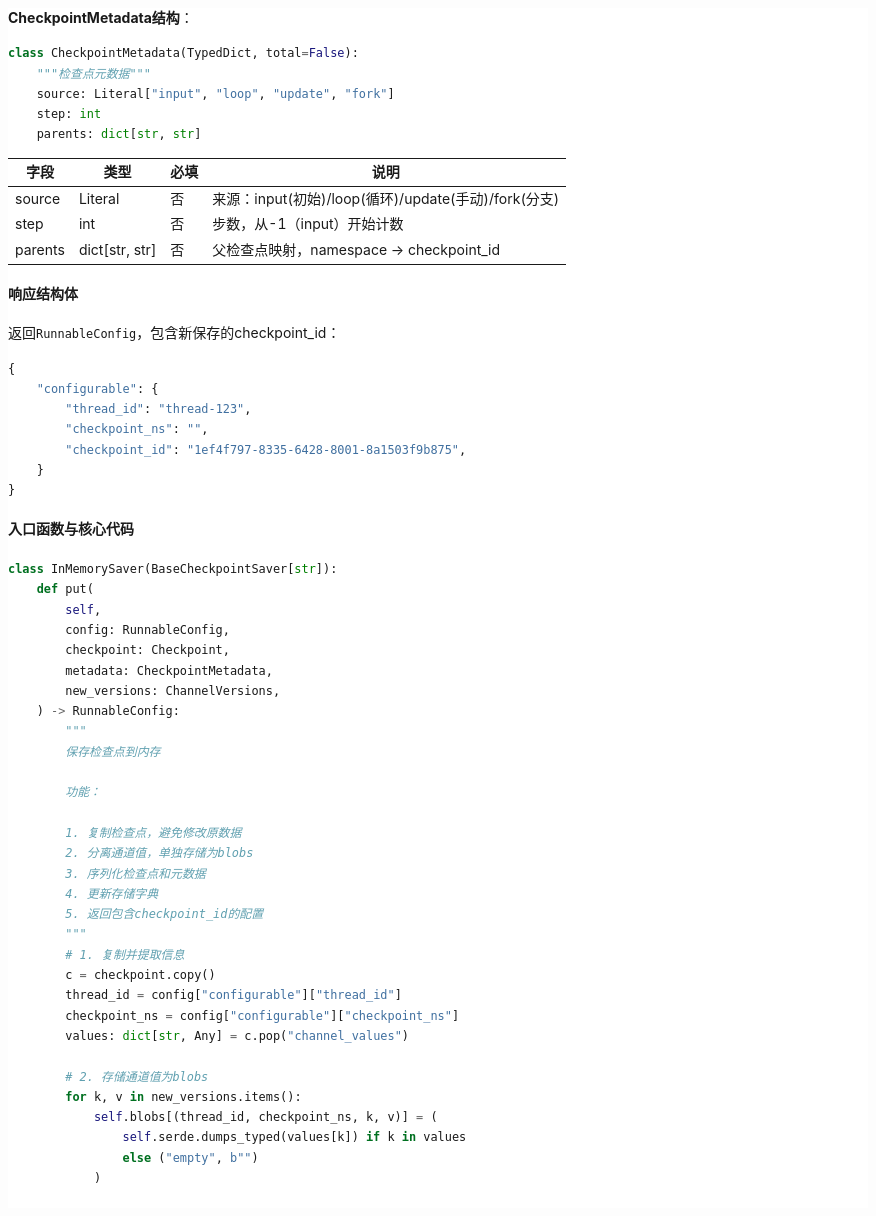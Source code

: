 **CheckpointMetadata结构**：

```python
class CheckpointMetadata(TypedDict, total=False):
    """检查点元数据"""
    source: Literal["input", "loop", "update", "fork"]
    step: int
    parents: dict[str, str]
```

| 字段 | 类型 | 必填 | 说明 |
|------|------|------|------|
| source | Literal | 否 | 来源：input(初始)/loop(循环)/update(手动)/fork(分支) |
| step | int | 否 | 步数，从-1（input）开始计数 |
| parents | dict[str, str] | 否 | 父检查点映射，namespace -> checkpoint_id |

#### 响应结构体

返回`RunnableConfig`，包含新保存的checkpoint_id：

```python
{
    "configurable": {
        "thread_id": "thread-123",
        "checkpoint_ns": "",
        "checkpoint_id": "1ef4f797-8335-6428-8001-8a1503f9b875",
    }
}
```

#### 入口函数与核心代码

```python
class InMemorySaver(BaseCheckpointSaver[str]):
    def put(
        self,
        config: RunnableConfig,
        checkpoint: Checkpoint,
        metadata: CheckpointMetadata,
        new_versions: ChannelVersions,
    ) -> RunnableConfig:
        """
        保存检查点到内存
        
        功能：

        1. 复制检查点，避免修改原数据
        2. 分离通道值，单独存储为blobs
        3. 序列化检查点和元数据
        4. 更新存储字典
        5. 返回包含checkpoint_id的配置
        """
        # 1. 复制并提取信息
        c = checkpoint.copy()
        thread_id = config["configurable"]["thread_id"]
        checkpoint_ns = config["configurable"]["checkpoint_ns"]
        values: dict[str, Any] = c.pop("channel_values")
        
        # 2. 存储通道值为blobs
        for k, v in new_versions.items():
            self.blobs[(thread_id, checkpoint_ns, k, v)] = (
                self.serde.dumps_typed(values[k]) if k in values
                else ("empty", b"")
            )
        
```